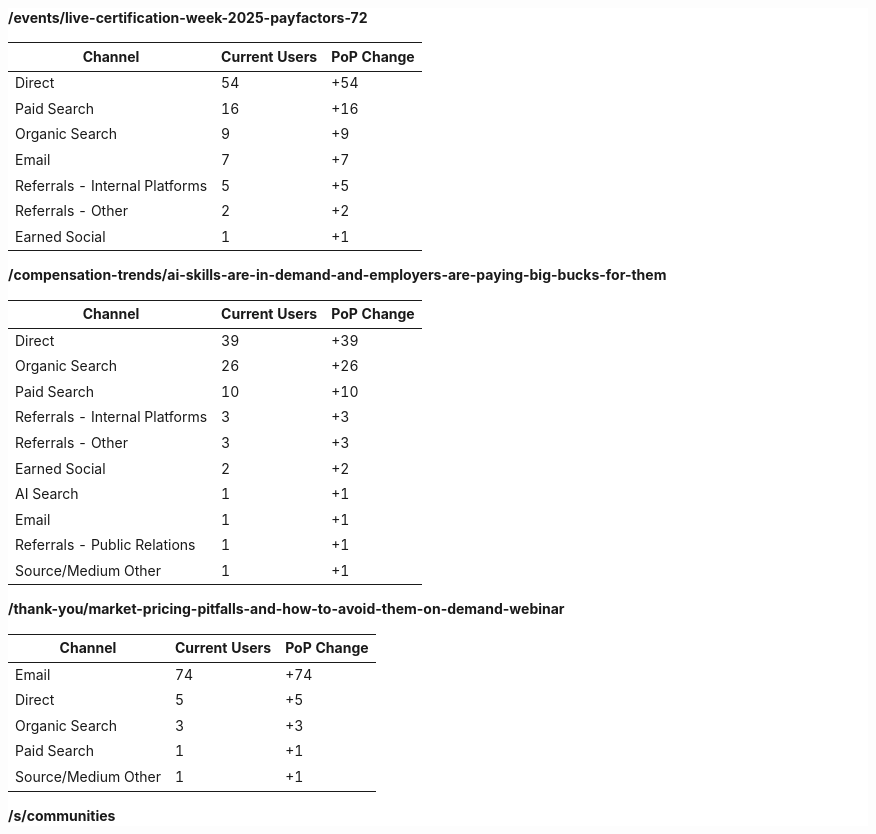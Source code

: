 **/events/live-certification-week-2025-payfactors-72**

| Channel | Current Users | PoP Change |
|---------|---------------|------------|
| Direct | 54 | +54 |
| Paid Search | 16 | +16 |
| Organic Search | 9 | +9 |
| Email | 7 | +7 |
| Referrals - Internal Platforms | 5 | +5 |
| Referrals - Other | 2 | +2 |
| Earned Social | 1 | +1 |

**/compensation-trends/ai-skills-are-in-demand-and-employers-are-paying-big-bucks-for-them**

| Channel | Current Users | PoP Change |
|---------|---------------|------------|
| Direct | 39 | +39 |
| Organic Search | 26 | +26 |
| Paid Search | 10 | +10 |
| Referrals - Internal Platforms | 3 | +3 |
| Referrals - Other | 3 | +3 |
| Earned Social | 2 | +2 |
| AI Search | 1 | +1 |
| Email | 1 | +1 |
| Referrals - Public Relations | 1 | +1 |
| Source/Medium Other | 1 | +1 |

**/thank-you/market-pricing-pitfalls-and-how-to-avoid-them-on-demand-webinar**

| Channel | Current Users | PoP Change |
|---------|---------------|------------|
| Email | 74 | +74 |
| Direct | 5 | +5 |
| Organic Search | 3 | +3 |
| Paid Search | 1 | +1 |
| Source/Medium Other | 1 | +1 |

**/s/communities**
